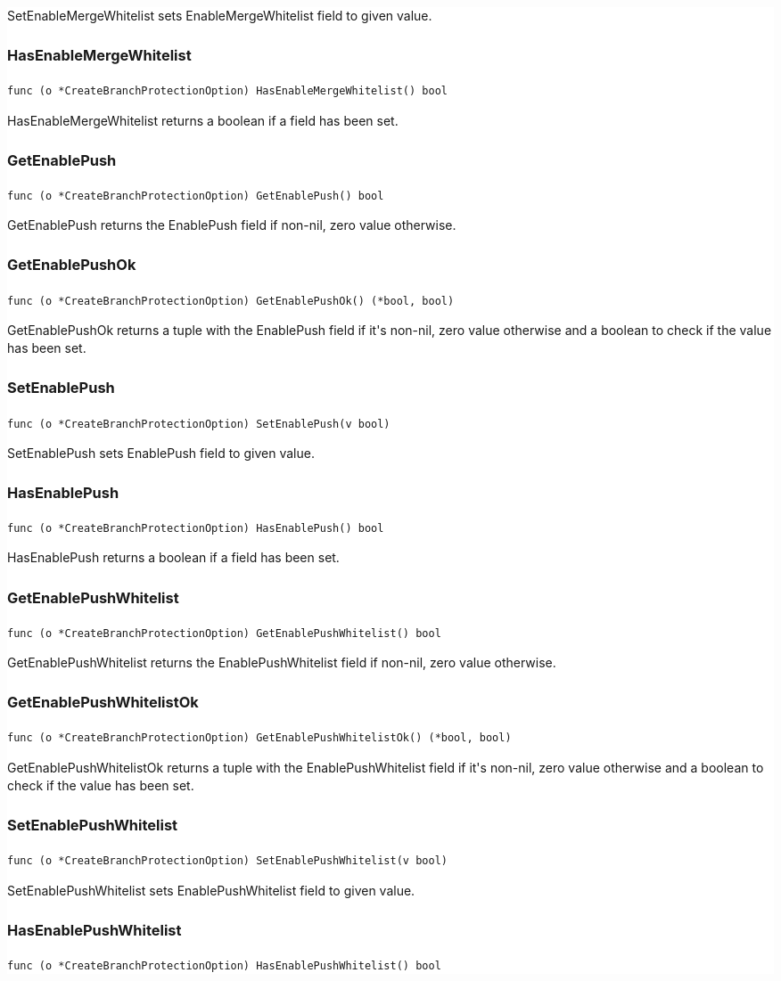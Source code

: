 SetEnableMergeWhitelist sets EnableMergeWhitelist field to given value.

### HasEnableMergeWhitelist

`func (o *CreateBranchProtectionOption) HasEnableMergeWhitelist() bool`

HasEnableMergeWhitelist returns a boolean if a field has been set.

### GetEnablePush

`func (o *CreateBranchProtectionOption) GetEnablePush() bool`

GetEnablePush returns the EnablePush field if non-nil, zero value otherwise.

### GetEnablePushOk

`func (o *CreateBranchProtectionOption) GetEnablePushOk() (*bool, bool)`

GetEnablePushOk returns a tuple with the EnablePush field if it's non-nil, zero value otherwise
and a boolean to check if the value has been set.

### SetEnablePush

`func (o *CreateBranchProtectionOption) SetEnablePush(v bool)`

SetEnablePush sets EnablePush field to given value.

### HasEnablePush

`func (o *CreateBranchProtectionOption) HasEnablePush() bool`

HasEnablePush returns a boolean if a field has been set.

### GetEnablePushWhitelist

`func (o *CreateBranchProtectionOption) GetEnablePushWhitelist() bool`

GetEnablePushWhitelist returns the EnablePushWhitelist field if non-nil, zero value otherwise.

### GetEnablePushWhitelistOk

`func (o *CreateBranchProtectionOption) GetEnablePushWhitelistOk() (*bool, bool)`

GetEnablePushWhitelistOk returns a tuple with the EnablePushWhitelist field if it's non-nil, zero value otherwise
and a boolean to check if the value has been set.

### SetEnablePushWhitelist

`func (o *CreateBranchProtectionOption) SetEnablePushWhitelist(v bool)`

SetEnablePushWhitelist sets EnablePushWhitelist field to given value.

### HasEnablePushWhitelist

`func (o *CreateBranchProtectionOption) HasEnablePushWhitelist() bool`
